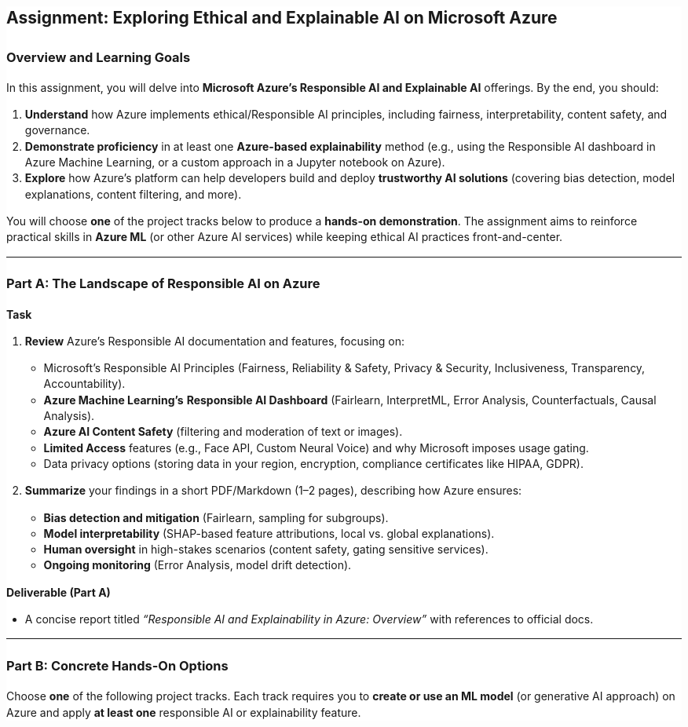 ## Assignment: Exploring Ethical and Explainable AI on Microsoft Azure

### Overview and Learning Goals

In this assignment, you will delve into **Microsoft Azure’s Responsible AI and Explainable AI** offerings. By the end, you should:

1. **Understand** how Azure implements ethical/Responsible AI principles, including fairness, interpretability, content safety, and governance.  
2. **Demonstrate proficiency** in at least one **Azure-based explainability** method (e.g., using the Responsible AI dashboard in Azure Machine Learning, or a custom approach in a Jupyter notebook on Azure).  
3. **Explore** how Azure’s platform can help developers build and deploy **trustworthy AI solutions** (covering bias detection, model explanations, content filtering, and more).

You will choose **one** of the project tracks below to produce a **hands-on demonstration**. The assignment aims to reinforce practical skills in **Azure ML** (or other Azure AI services) while keeping ethical AI practices front-and-center.

---

### Part A: The Landscape of Responsible AI on Azure

**Task**  
1. **Review** Azure’s Responsible AI documentation and features, focusing on:  
   - Microsoft’s Responsible AI Principles (Fairness, Reliability & Safety, Privacy & Security, Inclusiveness, Transparency, Accountability).  
   - **Azure Machine Learning’s** **Responsible AI Dashboard** (Fairlearn, InterpretML, Error Analysis, Counterfactuals, Causal Analysis).  
   - **Azure AI Content Safety** (filtering and moderation of text or images).  
   - **Limited Access** features (e.g., Face API, Custom Neural Voice) and why Microsoft imposes usage gating.  
   - Data privacy options (storing data in your region, encryption, compliance certificates like HIPAA, GDPR).  

2. **Summarize** your findings in a short PDF/Markdown (1–2 pages), describing how Azure ensures:
   - **Bias detection and mitigation** (Fairlearn, sampling for subgroups).  
   - **Model interpretability** (SHAP-based feature attributions, local vs. global explanations).  
   - **Human oversight** in high-stakes scenarios (content safety, gating sensitive services).  
   - **Ongoing monitoring** (Error Analysis, model drift detection).  

**Deliverable (Part A)**  
- A concise report titled *“Responsible AI and Explainability in Azure: Overview”* with references to official docs. 

---

### Part B: Concrete Hands-On Options

Choose **one** of the following project tracks. Each track requires you to **create or use an ML model** (or generative AI approach) on Azure and apply **at least one** responsible AI or explainability feature.
